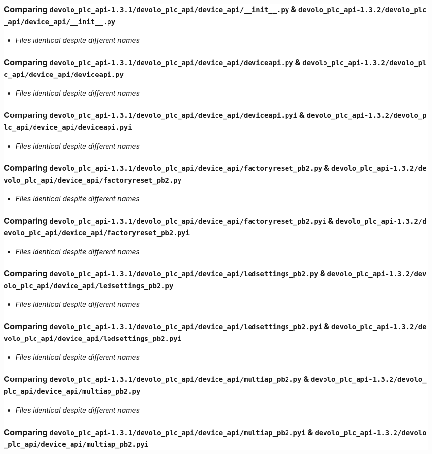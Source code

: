 ### Comparing `devolo_plc_api-1.3.1/devolo_plc_api/device_api/__init__.py` & `devolo_plc_api-1.3.2/devolo_plc_api/device_api/__init__.py`

 * *Files identical despite different names*

### Comparing `devolo_plc_api-1.3.1/devolo_plc_api/device_api/deviceapi.py` & `devolo_plc_api-1.3.2/devolo_plc_api/device_api/deviceapi.py`

 * *Files identical despite different names*

### Comparing `devolo_plc_api-1.3.1/devolo_plc_api/device_api/deviceapi.pyi` & `devolo_plc_api-1.3.2/devolo_plc_api/device_api/deviceapi.pyi`

 * *Files identical despite different names*

### Comparing `devolo_plc_api-1.3.1/devolo_plc_api/device_api/factoryreset_pb2.py` & `devolo_plc_api-1.3.2/devolo_plc_api/device_api/factoryreset_pb2.py`

 * *Files identical despite different names*

### Comparing `devolo_plc_api-1.3.1/devolo_plc_api/device_api/factoryreset_pb2.pyi` & `devolo_plc_api-1.3.2/devolo_plc_api/device_api/factoryreset_pb2.pyi`

 * *Files identical despite different names*

### Comparing `devolo_plc_api-1.3.1/devolo_plc_api/device_api/ledsettings_pb2.py` & `devolo_plc_api-1.3.2/devolo_plc_api/device_api/ledsettings_pb2.py`

 * *Files identical despite different names*

### Comparing `devolo_plc_api-1.3.1/devolo_plc_api/device_api/ledsettings_pb2.pyi` & `devolo_plc_api-1.3.2/devolo_plc_api/device_api/ledsettings_pb2.pyi`

 * *Files identical despite different names*

### Comparing `devolo_plc_api-1.3.1/devolo_plc_api/device_api/multiap_pb2.py` & `devolo_plc_api-1.3.2/devolo_plc_api/device_api/multiap_pb2.py`

 * *Files identical despite different names*

### Comparing `devolo_plc_api-1.3.1/devolo_plc_api/device_api/multiap_pb2.pyi` & `devolo_plc_api-1.3.2/devolo_plc_api/device_api/multiap_pb2.pyi`
